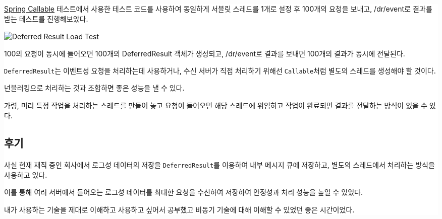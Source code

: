 [Spring Callable](#spring-callable) 테스트에서 사용한 테스트 코드를 사용하여 동일하게 서블릿 스레드를 1개로 설정 후 100개의 요청을 보내고, /dr/event로 결과를 받는 테스트를 진행해보았다.

<img height="600" src="deferred-result-test.png" width="850" title="Deferred Result Load Test" alt="Deferred Result Load Test"/>

100의 요청이 동시에 들어오면 100개의 DeferredResult 객체가 생성되고, /dr/event로 결과를 보내면 100개의 결과가 동시에 전달된다.

`DeferredResult`는 이벤트성 요청을 처리하는데 사용하거나, 수신 서버가 직접 처리하기 위해선 `Callable`처럼 별도의 스레드를 생성해야 할 것이다.

넌블러킹으로 처리하는 것과 조합하면 좋은 성능을 낼 수 있다. 

가령, 미리 특정 작업을 처리하는 스레드를 만들어 놓고 요청이 들어오면 해당 스레드에 위임히고 작업이 완료되면 결과를 전달하는 방식이 있을 수 있다.

## 후기

사실 현재 재직 중인 회사에서 로그성 데이터의 저장을 `DeferredResult`를 이용하여 내부 메시지 큐에 저장하고, 별도의 스레드에서 처리하는 방식을 사용하고 있다.

이를 통해 여러 서버에서 들어오는 로그성 데이터를 최대한 요청을 수신하여 저장하여 안정성과 처리 성능을 높일 수 있었다.

내가 사용하는 기술을 제대로 이해하고 사용하고 싶어서 공부했고 비동기 기술에 대해 이해할 수 있었던 좋은 시간이었다.

